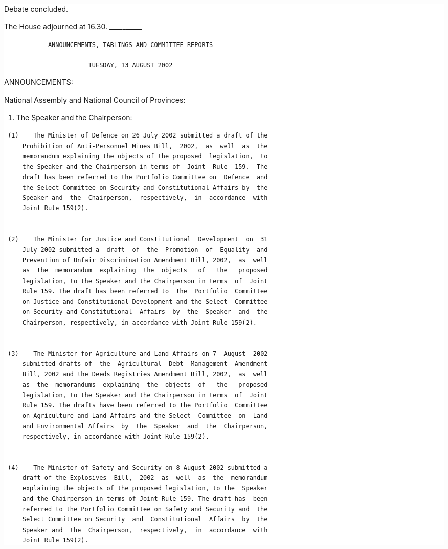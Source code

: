 Debate concluded.

The House adjourned at 16.30.
                                 __________

                ANNOUNCEMENTS, TABLINGS AND COMMITTEE REPORTS

                           TUESDAY, 13 AUGUST 2002

ANNOUNCEMENTS:

National Assembly and National Council of Provinces:

1.    The Speaker and the Chairperson:


     (1)    The Minister of Defence on 26 July 2002 submitted a draft of the
         Prohibition of Anti-Personnel Mines Bill,  2002,  as  well  as  the
         memorandum explaining the objects of the proposed  legislation,  to
         the Speaker and the Chairperson in terms of  Joint  Rule  159.  The
         draft has been referred to the Portfolio Committee on  Defence  and
         the Select Committee on Security and Constitutional Affairs by  the
         Speaker and  the  Chairperson,  respectively,  in  accordance  with
         Joint Rule 159(2).


     (2)    The Minister for Justice and Constitutional  Development  on  31
         July 2002 submitted a  draft  of  the  Promotion  of  Equality  and
         Prevention of Unfair Discrimination Amendment Bill, 2002,  as  well
         as  the  memorandum  explaining  the  objects   of   the   proposed
         legislation, to the Speaker and the Chairperson in terms  of  Joint
         Rule 159. The draft has been referred to  the  Portfolio  Committee
         on Justice and Constitutional Development and the Select  Committee
         on Security and Constitutional  Affairs  by  the  Speaker  and  the
         Chairperson, respectively, in accordance with Joint Rule 159(2).


     (3)    The Minister for Agriculture and Land Affairs on 7  August  2002
         submitted drafts of  the  Agricultural  Debt  Management  Amendment
         Bill, 2002 and the Deeds Registries Amendment Bill, 2002,  as  well
         as  the  memorandums  explaining  the  objects  of   the   proposed
         legislation, to the Speaker and the Chairperson in terms  of  Joint
         Rule 159. The drafts have been referred to the Portfolio  Committee
         on Agriculture and Land Affairs and the Select  Committee  on  Land
         and Environmental Affairs  by  the  Speaker  and  the  Chairperson,
         respectively, in accordance with Joint Rule 159(2).


     (4)    The Minister of Safety and Security on 8 August 2002 submitted a
         draft of the Explosives  Bill,  2002  as  well  as  the  memorandum
         explaining the objects of the proposed legislation, to the  Speaker
         and the Chairperson in terms of Joint Rule 159. The draft has  been
         referred to the Portfolio Committee on Safety and Security and  the
         Select Committee on Security  and  Constitutional  Affairs  by  the
         Speaker and  the  Chairperson,  respectively,  in  accordance  with
         Joint Rule 159(2).


